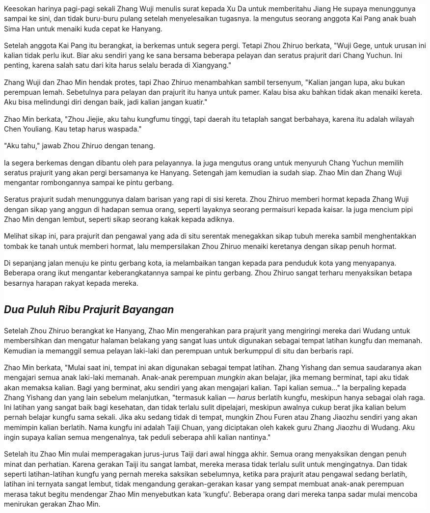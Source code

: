 Keesokan harinya pagi-pagi sekali Zhang Wuji menulis surat kepada Xu Da untuk memberitahu Jiang He supaya menunggunya sampai ke sini, dan tidak buru-buru pulang setelah menyelesaikan tugasnya. Ia mengutus seorang anggota Kai Pang anak buah Sima Han untuk menaiki kuda cepat ke Hanyang.

Setelah anggota Kai Pang itu berangkat, ia berkemas untuk segera pergi. Tetapi Zhou Zhiruo berkata, "Wuji Gege, untuk urusan ini kalian tidak perlu ikut. Biar aku sendiri yang ke sana bersama beberapa pelayan dan seratus prajurit dari Chang Yuchun. Ini penting, karena salah satu dari kita harus selalu berada di Xiangyang."

Zhang Wuji dan Zhao Min hendak protes, tapi Zhao Zhiruo menambahkan sambil tersenyum, "Kalian jangan lupa, aku bukan perempuan lemah. Sebetulnya para pelayan dan prajurit itu hanya untuk pamer. Kalau bisa aku bahkan tidak akan menaiki kereta. Aku bisa melindungi diri dengan baik, jadi kalian jangan kuatir."

Zhao Min berkata, "Zhou Jiejie, aku tahu kungfumu tinggi, tapi daerah itu tetaplah sangat berbahaya, karena itu adalah wilayah Chen Youliang. Kau tetap harus waspada."

"Aku tahu," jawab Zhou Zhiruo dengan tenang.

Ia segera berkemas dengan dibantu oleh para pelayannya. Ia juga mengutus orang untuk menyuruh Chang Yuchun memilih seratus prajurit yang akan pergi bersamanya ke Hanyang. Setengah jam kemudian ia sudah siap. Zhao Min dan Zhang Wuji mengantar rombongannya sampai ke pintu gerbang.

Seratus prajurit sudah menunggunya dalam barisan yang rapi di sisi kereta. Zhou Zhiruo memberi hormat kepada Zhang Wuji dengan sikap yang anggun di hadapan semua orang, seperti layaknya seorang permaisuri kepada kaisar. Ia juga mencium pipi Zhao Min dengan lembut, seperti sikap seorang kakak kepada adiknya.

Melihat sikap ini, para prajurit dan pengawal yang ada di situ serentak menegakkan sikap tubuh mereka sambil menghentakkan tombak ke tanah untuk memberi hormat, lalu mempersilakan Zhou Zhiruo menaiki keretanya dengan sikap penuh hormat.

Di sepanjang jalan menuju ke pintu gerbang kota, ia melambaikan tangan kepada para penduduk kota yang menyapanya. Beberapa orang ikut mengantar keberangkatannya sampai ke pintu gerbang. Zhou Zhiruo sangat terharu menyaksikan betapa besarnya harapan rakyat kepada mereka.


## *Dua Puluh Ribu Prajurit Bayangan*

Setelah Zhou Zhiruo berangkat ke Hanyang, Zhao Min mengerahkan para prajurit yang mengiringi mereka dari Wudang untuk membersihkan dan mengatur halaman belakang yang sangat luas untuk digunakan sebagai tempat latihan kungfu dan memanah. Kemudian ia memanggil semua pelayan laki-laki dan perempuan untuk berkumppul di situ dan berbaris rapi.

Zhao Min berkata, "Mulai saat ini, tempat ini akan digunakan sebagai tempat latihan. Zhang Yishang dan semua saudaranya akan mengajari semua anak laki-laki memanah. Anak-anak perempuan *mungkin* akan belajar, jika memang berminat, tapi aku tidak akan memaksa kalian. Bagi yang berminat, aku sendiri yang akan mengajari kalian. Tapi kalian semua..." Ia berpaling kepada Zhang Yishang dan yang lain sebelum melanjutkan, "termasuk kalian — *harus* berlatih kungfu, meskipun hanya sebagai olah raga. Ini latihan yang sangat baik bagi kesehatan, dan tidak terlalu sulit dipelajari, meskipun awalnya cukup berat jika kalian belum pernah belajar kungfu sama sekali. Jika aku sedang tidak di tempat, mungkin Zhou Furen atau Zhang Jiaozhu sendiri yang akan memimpin kalian berlatih. Nama kungfu ini adalah Taiji Chuan, yang diciptakan oleh kakek guru Zhang Jiaozhu di Wudang. Aku ingin supaya kalian semua mengenalnya, tak peduli seberapa ahli kalian nantinya."

Setelah itu Zhao Min mulai memperagakan jurus-jurus Taiji dari awal hingga akhir. Semua orang menyaksikan dengan penuh minat dan perhatian. Karena gerakan Taiji itu sangat lambat, mereka merasa tidak terlalu sulit untuk mengingatnya. Dan tidak seperti latihan-latihan kungfu yang pernah mereka saksikan sebelumnya, ketika para prajurit atau pengawal sedang berlatih, latihan ini ternyata sangat lembut, tidak mengandung gerakan-gerakan kasar yang sempat membuat anak-anak perempuan merasa takut begitu mendengar Zhao Min menyebutkan kata 'kungfu'. Beberapa orang dari mereka tanpa sadar mulai mencoba menirukan gerakan Zhao Min.
